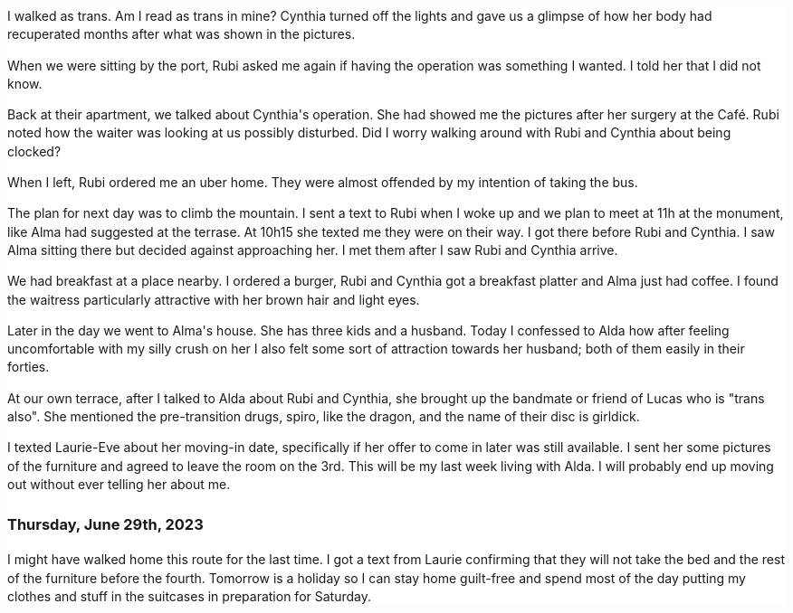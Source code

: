 I walked as trans.
Am I read as trans in mine?
Cynthia turned off the lights and gave us a glimpse of how her body had
recuperated months after what was shown in the pictures.

When we were sitting by the port, Rubi asked me again if having the operation
was something I wanted.
I told her that I did not know.

Back at their apartment, we talked about Cynthia's operation.
She had showed me the pictures after her surgery at the Café.
Rubi noted how the waiter was looking at us possibly disturbed.
Did I worry walking around with Rubi and Cynthia about being clocked?

When I left, Rubi ordered me an uber home.
They were almost offended by my intention of taking the bus.

The plan for next day was to climb the mountain.
I sent a text to Rubi when I woke up and we plan to meet at 11h at the
monument, like Alma had suggested at the terrase.
At 10h15 she texted me they were on their way.
I got there before Rubi and Cynthia.
I saw Alma sitting there but decided against approaching her.
I met them after I saw Rubi and Cynthia arrive.

We had breakfast at a place nearby.
I ordered a burger, Rubi and Cynthia got a breakfast platter and
Alma just had coffee.
I found the waitress particularly attractive with her brown hair and light eyes.

Later in the day we went to Alma's house.
She has three kids and a husband.
Today I confessed to Alda how after feeling uncomfortable with my silly crush
on her I also felt some sort of attraction towards her husband;
both of them easily in their forties.

At our own terrace, after I talked to Alda about Rubi and Cynthia,
she brought up the bandmate or friend of Lucas who is "trans also".
She mentioned the pre-transition drugs, spiro, like the dragon,
and the name of their disc is girldick.

I texted Laurie-Eve about her moving-in date,
specifically if her offer to come in later was still available.
I sent her some pictures of the furniture and agreed to leave the room on the
3rd.
This will be my last week living with Alda.
I will probably end up moving out without ever telling her about me.

### Thursday, June 29th, 2023
I might have walked home this route for the last time.
I got a text from Laurie confirming that they will not take the bed and the
rest of the furniture before the fourth.
Tomorrow is a holiday so I can stay home guilt-free and spend most of the day
putting my clothes and stuff in the suitcases in preparation for Saturday.
